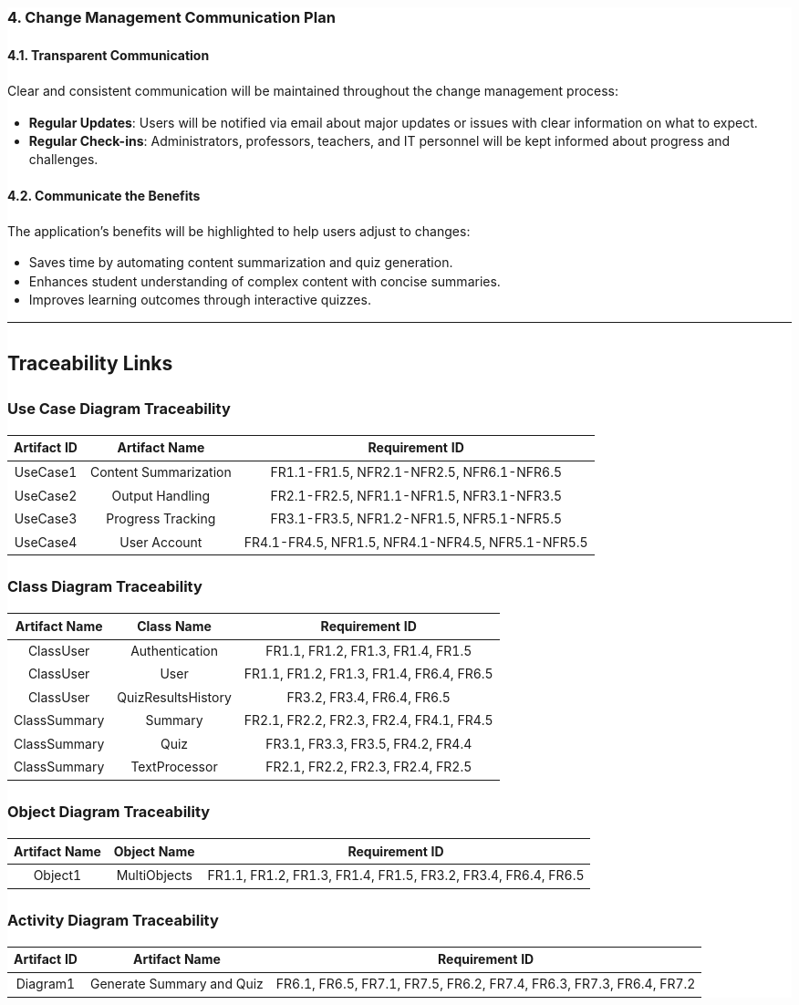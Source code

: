 
### 4. Change Management Communication Plan

#### 4.1. Transparent Communication
Clear and consistent communication will be maintained throughout the change management process:
- **Regular Updates**: Users will be notified via email about major updates or issues with clear information on what to expect.
- **Regular Check-ins**: Administrators, professors, teachers, and IT personnel will be kept informed about progress and challenges.

#### 4.2. Communicate the Benefits
The application’s benefits will be highlighted to help users adjust to changes:
- Saves time by automating content summarization and quiz generation.
- Enhances student understanding of complex content with concise summaries.
- Improves learning outcomes through interactive quizzes.

--- 


## Traceability Links

### Use Case Diagram Traceability
Artifact ID | Artifact Name | Requirement ID |
:-------------: | :----------: | :----------: |
UseCase1 | Content Summarization | FR1.1-FR1.5, NFR2.1-NFR2.5, NFR6.1-NFR6.5  |
UseCase2 | Output Handling | FR2.1-FR2.5, NFR1.1-NFR1.5, NFR3.1-NFR3.5  |
UseCase3 | Progress Tracking | FR3.1-FR3.5, NFR1.2-NFR1.5, NFR5.1-NFR5.5 |
UseCase4 | User Account | FR4.1-FR4.5, NFR1.5, NFR4.1-NFR4.5, NFR5.1-NFR5.5 |

### Class Diagram Traceability

| Artifact Name  | Class Name              | Requirement ID                              |
|:--------------:|:-----------------------:|:------------------------------------------:|
| ClassUser      | Authentication          | FR1.1, FR1.2, FR1.3, FR1.4, FR1.5          |
| ClassUser      | User                    | FR1.1, FR1.2, FR1.3, FR1.4, FR6.4, FR6.5   |
| ClassUser      | QuizResultsHistory      | FR3.2, FR3.4, FR6.4, FR6.5                 |
| ClassSummary   | Summary                 | FR2.1, FR2.2, FR2.3, FR2.4, FR4.1, FR4.5   |
| ClassSummary   | Quiz                    | FR3.1, FR3.3, FR3.5, FR4.2, FR4.4          |
| ClassSummary   | TextProcessor           | FR2.1, FR2.2, FR2.3, FR2.4, FR2.5          |

### Object Diagram Traceability
| Artifact Name  | Object Name              | Requirement ID                              |
|:--------------:|:-----------------------:|:------------------------------------------:|
| Object1      | MultiObjects          | FR1.1, FR1.2, FR1.3, FR1.4, FR1.5, FR3.2, FR3.4, FR6.4, FR6.5             |

### Activity Diagram Traceability
| Artifact ID | Artifact Name             | Requirement ID    |
|:-----------:|:-------------------------:|:-----------------:|
| Diagram1    | Generate Summary and Quiz | FR6.1, FR6.5, FR7.1, FR7.5, FR6.2, FR7.4, FR6.3, FR7.3, FR6.4, FR7.2|
